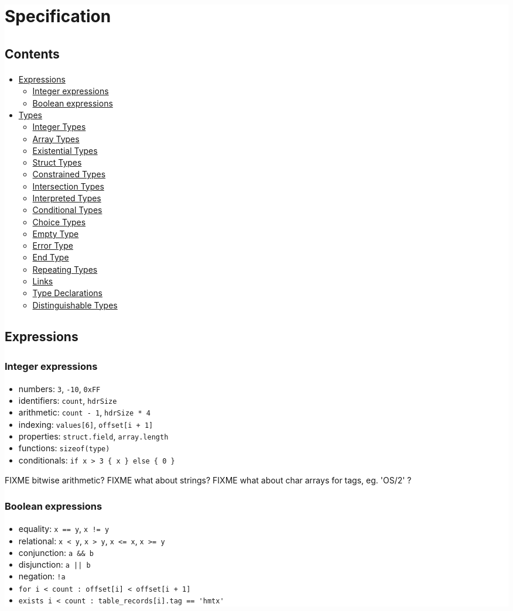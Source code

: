 # Specification

## Contents

- [Expressions](#expressions)
  - [Integer expressions](#integer-expressions)
  - [Boolean expressions](#boolean-expressions)
- [Types](#types)
  - [Integer Types](#integer-types)
  - [Array Types](#array-types)
  - [Existential Types](#existential-types)
  - [Struct Types](#struct-types)
  - [Constrained Types](#constrained-types)
  - [Intersection Types](#intersection-types)
  - [Interpreted Types](#interpreted-types)
  - [Conditional Types](#conditional-types)
  - [Choice Types](#choice-types)
  - [Empty Type](#empty-type)
  - [Error Type](#error-type)
  - [End Type](#end-type)
  - [Repeating Types](#repeating-types)
  - [Links](#links)
  - [Type Declarations](#type-declarations)
  - [Distinguishable Types](#distinguishable-types)

## Expressions

### Integer expressions

- numbers: `3`, `-10`, `0xFF`
- identifiers: `count`, `hdrSize`
- arithmetic: `count - 1`, `hdrSize * 4`
- indexing: `values[6]`, `offset[i + 1]`
- properties: `struct.field`, `array.length`
- functions: `sizeof(type)`
- conditionals: `if x > 3 { x } else { 0 }`

FIXME bitwise arithmetic?
FIXME what about strings?
FIXME what about char arrays for tags, eg. 'OS/2' ?

### Boolean expressions

- equality: `x == y`, `x != y`
- relational: `x < y`, `x > y`, `x <= x`, `x >= y`
- conjunction: `a && b`
- disjunction: `a || b`
- negation: `!a`
- `for i < count : offset[i] < offset[i + 1]`
- `exists i < count : table_records[i].tag == 'hmtx'`
